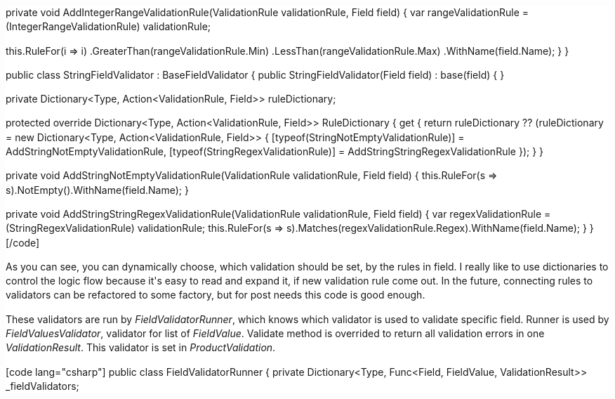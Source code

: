  private void AddIntegerRangeValidationRule(ValidationRule validationRule, Field field)
 {
 var rangeValidationRule = (IntegerRangeValidationRule) validationRule;

 this.RuleFor(i => i)
 .GreaterThan(rangeValidationRule.Min)
 .LessThan(rangeValidationRule.Max)
 .WithName(field.Name);
 }
}

public class StringFieldValidator : BaseFieldValidator<string>
{
 public StringFieldValidator(Field field) : base(field) { }

 private Dictionary<Type, Action<ValidationRule, Field>> ruleDictionary;

 protected override Dictionary<Type, Action<ValidationRule, Field>> RuleDictionary
 {
 get
 {
 return ruleDictionary ?? (ruleDictionary = new Dictionary<Type, Action<ValidationRule, Field>>
 {
 \[typeof(StringNotEmptyValidationRule)\] = AddStringNotEmptyValidationRule,
 \[typeof(StringRegexValidationRule)\] = AddStringStringRegexValidationRule
 });
 }
 }

 private void AddStringNotEmptyValidationRule(ValidationRule validationRule, Field field)
 {
 this.RuleFor(s => s).NotEmpty().WithName(field.Name);
 }

 private void AddStringStringRegexValidationRule(ValidationRule validationRule, Field field)
 {
 var regexValidationRule = (StringRegexValidationRule) validationRule;
 this.RuleFor(s => s).Matches(regexValidationRule.Regex).WithName(field.Name);
 }
}
\[/code\]

As you can see, you can dynamically choose, which validation should be set, by the rules in field. I really like to use dictionaries to control the logic flow because it's easy to read and expand it, if new validation rule come out. In the future, connecting rules to validators can be refactored to some factory, but for post needs this code is good enough.

These validators are run by _FieldValidatorRunner_, which knows which validator is used to validate specific field. Runner is used by _FieldValuesValidator_, validator for list of _FieldValue_. Validate method is overrided to return all validation errors in one _ValidationResult_. This validator is set in _ProductValidation_.

\[code lang="csharp"\]
public class FieldValidatorRunner
{
 private Dictionary<Type, Func<Field, FieldValue, ValidationResult>> \_fieldValidators;
